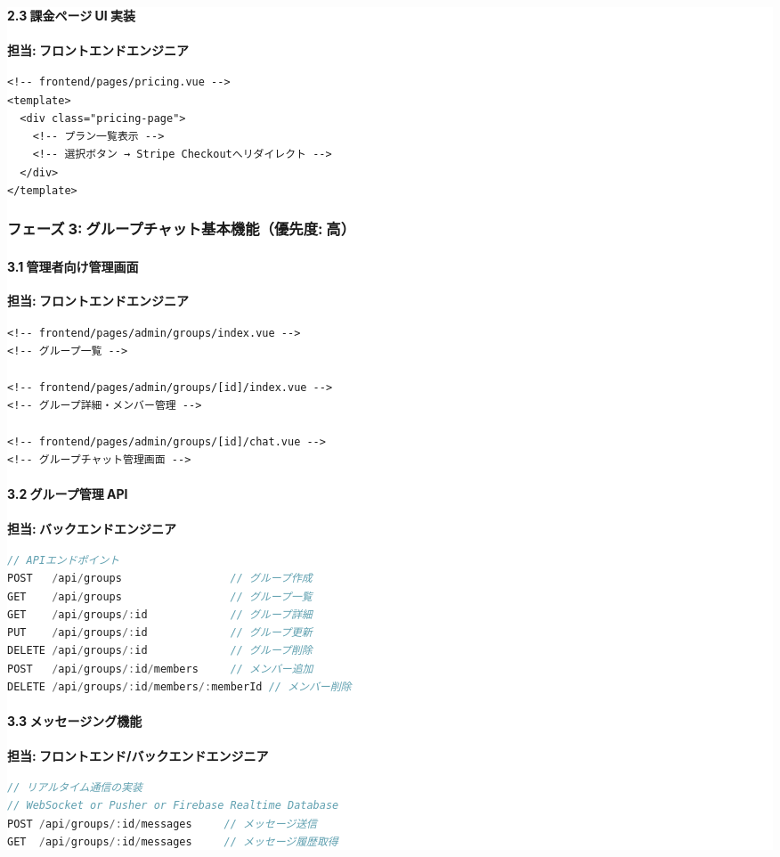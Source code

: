 #### 2.3 課金ページ UI 実装

**担当: フロントエンドエンジニア**

```vue
<!-- frontend/pages/pricing.vue -->
<template>
  <div class="pricing-page">
    <!-- プラン一覧表示 -->
    <!-- 選択ボタン → Stripe Checkoutへリダイレクト -->
  </div>
</template>
```

### フェーズ 3: グループチャット基本機能（優先度: 高）

#### 3.1 管理者向け管理画面

**担当: フロントエンドエンジニア**

```vue
<!-- frontend/pages/admin/groups/index.vue -->
<!-- グループ一覧 -->

<!-- frontend/pages/admin/groups/[id]/index.vue -->
<!-- グループ詳細・メンバー管理 -->

<!-- frontend/pages/admin/groups/[id]/chat.vue -->
<!-- グループチャット管理画面 -->
```

#### 3.2 グループ管理 API

**担当: バックエンドエンジニア**

```typescript
// APIエンドポイント
POST   /api/groups                 // グループ作成
GET    /api/groups                 // グループ一覧
GET    /api/groups/:id             // グループ詳細
PUT    /api/groups/:id             // グループ更新
DELETE /api/groups/:id             // グループ削除
POST   /api/groups/:id/members     // メンバー追加
DELETE /api/groups/:id/members/:memberId // メンバー削除
```

#### 3.3 メッセージング機能

**担当: フロントエンド/バックエンドエンジニア**

```typescript
// リアルタイム通信の実装
// WebSocket or Pusher or Firebase Realtime Database
POST /api/groups/:id/messages     // メッセージ送信
GET  /api/groups/:id/messages     // メッセージ履歴取得
```
